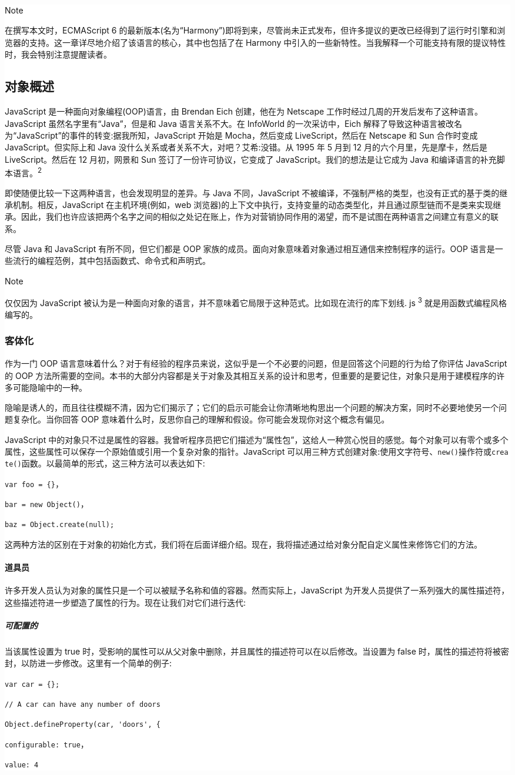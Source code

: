 Note

在撰写本文时，ECMAScript 6 的最新版本(名为“Harmony”)即将到来，尽管尚未正式发布，但许多提议的更改已经得到了运行时引擎和浏览器的支持。这一章详尽地介绍了该语言的核心，其中也包括了在 Harmony 中引入的一些新特性。当我解释一个可能支持有限的提议特性时，我会特别注意提醒读者。

## 对象概述

JavaScript 是一种面向对象编程(OOP)语言，由 Brendan Eich 创建，他在为 Netscape 工作时经过几周的开发后发布了这种语言。JavaScript 虽然名字里有“Java”，但是和 Java 语言关系不大。在 InfoWorld 的一次采访中，Eich 解释了导致这种语言被改名为“JavaScript”的事件的转变:据我所知，JavaScript 开始是 Mocha，然后变成 LiveScript，然后在 Netscape 和 Sun 合作时变成 JavaScript。但实际上和 Java 没什么关系或者关系不大，对吧？艾希:没错。从 1995 年 5 月到 12 月的六个月里，先是摩卡，然后是 LiveScript。然后在 12 月初，网景和 Sun 签订了一份许可协议，它变成了 JavaScript。我们的想法是让它成为 Java 和编译语言的补充脚本语言。<sup>2</sup>

即使随便比较一下这两种语言，也会发现明显的差异。与 Java 不同，JavaScript 不被编译，不强制严格的类型，也没有正式的基于类的继承机制。相反，JavaScript 在主机环境(例如，web 浏览器)的上下文中执行，支持变量的动态类型化，并且通过原型链而不是类来实现继承。因此，我们也许应该把两个名字之间的相似之处记在账上，作为对营销协同作用的渴望，而不是试图在两种语言之间建立有意义的联系。

尽管 Java 和 JavaScript 有所不同，但它们都是 OOP 家族的成员。面向对象意味着对象通过相互通信来控制程序的运行。OOP 语言是一些流行的编程范例，其中包括函数式、命令式和声明式。

Note

仅仅因为 JavaScript 被认为是一种面向对象的语言，并不意味着它局限于这种范式。比如现在流行的库下划线. js <sup>3</sup> 就是用函数式编程风格编写的。

### 客体化

作为一门 OOP 语言意味着什么？对于有经验的程序员来说，这似乎是一个不必要的问题，但是回答这个问题的行为给了你评估 JavaScript 的 OOP 方法所需要的空间。本书的大部分内容都是关于对象及其相互关系的设计和思考，但重要的是要记住，对象只是用于建模程序的许多可能隐喻中的一种。

隐喻是诱人的，而且往往模糊不清，因为它们揭示了；它们的启示可能会让你清晰地构思出一个问题的解决方案，同时不必要地使另一个问题复杂化。当你回答 OOP 意味着什么时，反思你自己的理解和假设。你可能会发现你对这个概念有偏见。

JavaScript 中的对象只不过是属性的容器。我曾听程序员把它们描述为“属性包”，这给人一种赏心悦目的感觉。每个对象可以有零个或多个属性，这些属性可以保存一个原始值或引用一个复杂对象的指针。JavaScript 可以用三种方式创建对象:使用文字符号、`new()`操作符或`create()`函数。以最简单的形式，这三种方法可以表达如下:

`var foo = {}`，

`bar = new Object()`，

`baz = Object.create(null);`

这两种方法的区别在于对象的初始化方式，我们将在后面详细介绍。现在，我将描述通过给对象分配自定义属性来修饰它们的方法。

#### 道具员

许多开发人员认为对象的属性只是一个可以被赋予名称和值的容器。然而实际上，JavaScript 为开发人员提供了一系列强大的属性描述符，这些描述符进一步塑造了属性的行为。现在让我们对它们进行迭代:

##### 可配置的

当该属性设置为 true 时，受影响的属性可以从父对象中删除，并且属性的描述符可以在以后修改。当设置为 false 时，属性的描述符将被密封，以防进一步修改。这里有一个简单的例子:

`var car = {};`

`// A car can have any number of doors`

`Object.defineProperty(car, 'doors', {`

`configurable: true`，

`value: 4`

